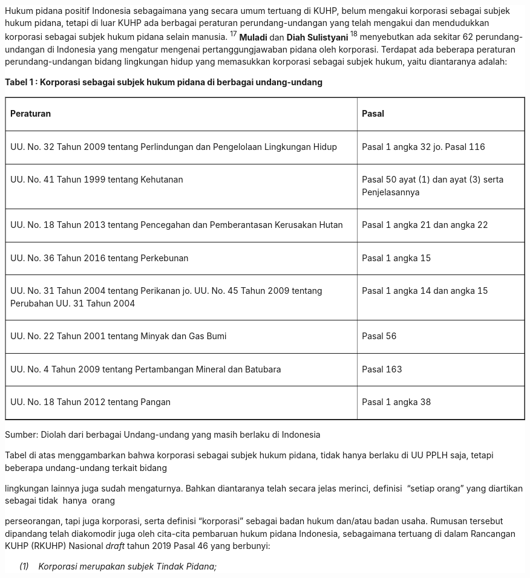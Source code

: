 <p><span class="font2">Hukum pidana positif Indonesia sebagaimana yang secara umum tertuang di KUHP, belum mengakui korporasi sebagai subjek hukum pidana, tetapi di luar KUHP ada berbagai peraturan perundang-undangan yang telah mengakui dan mendudukkan korporasi sebagai subjek hukum pidana selain manusia. <sup>17</sup> </span><span class="font1" style="font-weight:bold;">Muladi </span><span class="font2">dan </span><span class="font1" style="font-weight:bold;">Diah Sulistyani </span><span class="font2"><sup>18</sup> menyebutkan ada sekitar 62 perundang-undangan di Indonesia yang mengatur mengenai pertanggungjawaban pidana oleh korporasi. Terdapat ada beberapa peraturan perundang-undangan bidang lingkungan hidup yang memasukkan korporasi sebagai subjek hukum, yaitu diantaranya adalah:</span></p>
<p><span class="font1" style="font-weight:bold;">Tabel 1 : Korporasi sebagai subjek hukum pidana di berbagai undang-undang</span></p>
<table border="1">
<tr><td style="vertical-align:middle;">
<p><span class="font1" style="font-weight:bold;">Peraturan</span></p></td><td style="vertical-align:middle;">
<p><span class="font1" style="font-weight:bold;">Pasal</span></p></td></tr>
<tr><td style="vertical-align:bottom;">
<p><span class="font2">UU. No. 32 Tahun 2009 tentang Perlindungan dan Pengelolaan Lingkungan Hidup</span></p></td><td style="vertical-align:top;">
<p><span class="font2">Pasal 1 angka 32 jo. Pasal 116</span></p></td></tr>
<tr><td style="vertical-align:top;">
<p><span class="font2">UU. No. 41 Tahun 1999 tentang Kehutanan</span></p></td><td style="vertical-align:bottom;">
<p><span class="font2">Pasal 50 ayat (1) dan ayat (3) serta Penjelasannya</span></p></td></tr>
<tr><td style="vertical-align:middle;">
<p><span class="font2">UU. No. 18 Tahun 2013 tentang Pencegahan dan Pemberantasan Kerusakan Hutan</span></p></td><td style="vertical-align:top;">
<p><span class="font2">Pasal 1 angka 21 dan angka 22</span></p></td></tr>
<tr><td style="vertical-align:bottom;">
<p><span class="font2">UU. No. 36 Tahun 2016 tentang Perkebunan</span></p></td><td style="vertical-align:bottom;">
<p><span class="font2">Pasal 1 angka 15</span></p></td></tr>
<tr><td style="vertical-align:middle;">
<p><span class="font2">UU. No. 31 Tahun 2004 tentang Perikanan jo. UU. No. 45 Tahun 2009 tentang Perubahan UU. 31 Tahun 2004</span></p></td><td style="vertical-align:top;">
<p><span class="font2">Pasal 1 angka 14 dan angka 15</span></p></td></tr>
<tr><td style="vertical-align:middle;">
<p><span class="font2">UU. No. 22 Tahun 2001 tentang Minyak dan Gas Bumi</span></p></td><td style="vertical-align:top;">
<p><span class="font2">Pasal 56</span></p></td></tr>
<tr><td style="vertical-align:middle;">
<p><span class="font2">UU. No. 4 Tahun 2009 tentang Pertambangan Mineral dan Batubara</span></p></td><td style="vertical-align:top;">
<p><span class="font2">Pasal 163</span></p></td></tr>
<tr><td style="vertical-align:bottom;">
<p><span class="font2">UU. No. 18 Tahun 2012 tentang Pangan</span></p></td><td style="vertical-align:bottom;">
<p><span class="font2">Pasal 1 angka 38</span></p></td></tr>
</table>
<p><span class="font2">Sumber: Diolah dari berbagai Undang-undang yang masih berlaku di Indonesia</span></p>
<p><span class="font2">Tabel di atas menggambarkan bahwa korporasi sebagai subjek hukum pidana, tidak hanya berlaku di UU PPLH saja, tetapi beberapa undang-undang terkait bidang</span></p>
<p><span class="font2">lingkungan lainnya juga sudah mengaturnya. Bahkan diantaranya telah secara jelas merinci, definisi &nbsp;“setiap orang” yang diartikan sebagai tidak &nbsp;hanya &nbsp;orang</span></p>
<p><span class="font2">perseorangan, tapi juga korporasi, serta definisi “korporasi” sebagai badan hukum dan/atau badan usaha. Rumusan tersebut dipandang telah diakomodir juga oleh cita-cita pembaruan hukum pidana Indonesia, sebagaimana tertuang di dalam Rancangan KUHP (RKUHP) Nasional </span><span class="font2" style="font-style:italic;">draft</span><span class="font2"> tahun 2019 Pasal 46 yang berbunyi:</span></p>
<ul style="list-style:none;"><li>
<p><span class="font2" style="font-style:italic;">(1) &nbsp;&nbsp;&nbsp;Korporasi merupakan subjek Tindak Pidana;</span></p></li>